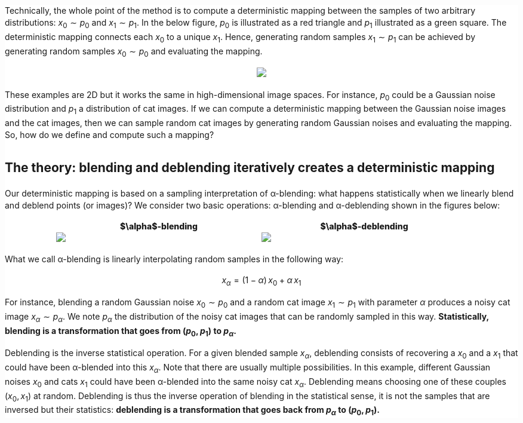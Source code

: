 Technically, the whole point of the method is to compute a deterministic mapping between the samples of two arbitrary distributions: $x_0 \sim p_0$ and $x_1 \sim p_1$. In the below figure, $p_0$ is illustrated as a red triangle and $p_1$ illustrated as a green square. The deterministic mapping connects each $x_0$ to a unique $x_1$. Hence, generating random samples $x_1 \sim p_1$ can be achieved by generating random samples $x_0 \sim p_0$ and evaluating the mapping. 

<center>
<img style="width:100%;" src="/images/posts/2023-publication-iadb/iadb1_.png">
</center>

These examples are 2D but it works the same in high-dimensional image spaces. For instance, $p_0$ could be a Gaussian noise distribution and $p_1$ a distribution of cat images. If we can compute a deterministic mapping between the Gaussian noise images and the cat images, then we can sample random cat images by generating random Gaussian noises and evaluating the mapping. So, how do we define and compute such a mapping? 

## The theory: blending and deblending iteratively creates a deterministic mapping

Our deterministic mapping is based on a sampling interpretation of α-blending: what happens statistically when we linearly blend and deblend points (or images)? We consider two basic operations: α-blending and α-deblending shown in the figures below: 

<div style="display:flex; justify-content:center">
<div style="width:40%;">
    <center style="font-weight:800;">$\alpha$-blending</center>
    <img style="width:100%;" src="/images/posts/2023-publication-iadb/iadb2.png">
</div>
<div style="width:40%;">
    <center style="font-weight:800;">$\alpha$-deblending</center>
    <img style="width:100%;" src="/images/posts/2023-publication-iadb/iadb3.png">
</div>
</div>

What we call α-blending is linearly interpolating random samples in the following way:

$$
x_{\alpha} = (1-\alpha) \, x_0 + \alpha \, x_1
$$

For instance, blending a random Gaussian noise $x_0 \sim p_0$ and a random cat image $x_1 \sim p_1$ with parameter $\alpha$ produces a noisy cat image $x_{\alpha} \sim p_\alpha$. We note $p_\alpha$ the distribution of the noisy cat images that can be randomly sampled in this way. **Statistically, blending is a transformation that goes from $\left(p_0, p_1\right)$ to $p_\alpha$.**

Deblending is the inverse statistical operation. For a given blended sample $x_{\alpha}$, deblending consists of recovering a $x_0$ and a $x_1$ that could have been α-blended into this $x_{\alpha}$. Note that there are usually multiple possibilities. In this example, different Gaussian noises $x_0$ and cats $x_1$ could have been α-blended into the same noisy cat $x_{\alpha}$. Deblending means choosing one of these couples $(x_0, x_1)$ at random. Deblending is thus the inverse operation of blending in the statistical sense, it is not the samples that are inversed but their statistics: **deblending is a transformation that goes back from $p_\alpha$ to $\left(p_0, p_1\right)$.**
